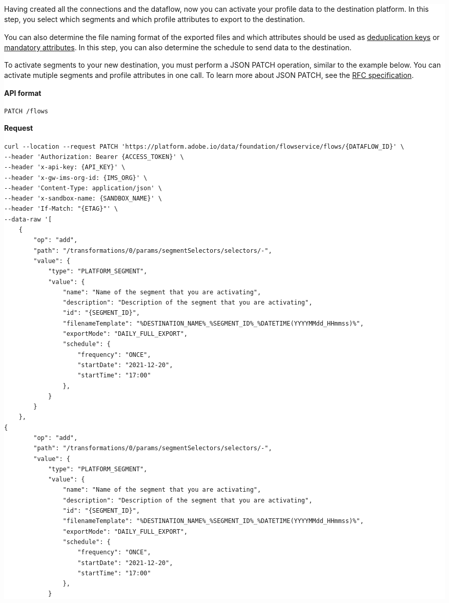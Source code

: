 Having created all the connections and the dataflow, now you can activate your profile data to the destination platform. In this step, you select which segments and which profile attributes to export to the destination.

You can also determine the file naming format of the exported files and which attributes should be used as [deduplication keys](../ui/activate-batch-profile-destinations.md#mandatory-keys) or [mandatory attributes](../ui/activate-batch-profile-destinations.md#mandatory-attributes). In this step, you can also determine the schedule to send data to the destination.

To activate segments to your new destination, you must perform a JSON PATCH operation, similar to the example below. You can activate mutiple segments and profile attributes in one call. To learn more about JSON PATCH, see the [RFC specification](https://tools.ietf.org/html/rfc6902). 

**API format**

```http
PATCH /flows
```

**Request**

```shell
curl --location --request PATCH 'https://platform.adobe.io/data/foundation/flowservice/flows/{DATAFLOW_ID}' \
--header 'Authorization: Bearer {ACCESS_TOKEN}' \
--header 'x-api-key: {API_KEY}' \
--header 'x-gw-ims-org-id: {IMS_ORG}' \
--header 'Content-Type: application/json' \
--header 'x-sandbox-name: {SANDBOX_NAME}' \
--header 'If-Match: "{ETAG}"' \
--data-raw '[
    {
        "op": "add",
        "path": "/transformations/0/params/segmentSelectors/selectors/-",
        "value": {
            "type": "PLATFORM_SEGMENT",
            "value": {
                "name": "Name of the segment that you are activating",
                "description": "Description of the segment that you are activating",
                "id": "{SEGMENT_ID}",
                "filenameTemplate": "%DESTINATION_NAME%_%SEGMENT_ID%_%DATETIME(YYYYMMdd_HHmmss)%",
                "exportMode": "DAILY_FULL_EXPORT",
                "schedule": {
                    "frequency": "ONCE",
                    "startDate": "2021-12-20",
                    "startTime": "17:00"
                },   
            }
        }
    },
{
        "op": "add",
        "path": "/transformations/0/params/segmentSelectors/selectors/-",
        "value": {
            "type": "PLATFORM_SEGMENT",
            "value": {
                "name": "Name of the segment that you are activating",
                "description": "Description of the segment that you are activating",
                "id": "{SEGMENT_ID}",
                "filenameTemplate": "%DESTINATION_NAME%_%SEGMENT_ID%_%DATETIME(YYYYMMdd_HHmmss)%",
                "exportMode": "DAILY_FULL_EXPORT",
                "schedule": {
                    "frequency": "ONCE",
                    "startDate": "2021-12-20",
                    "startTime": "17:00"
                },   
            }
```